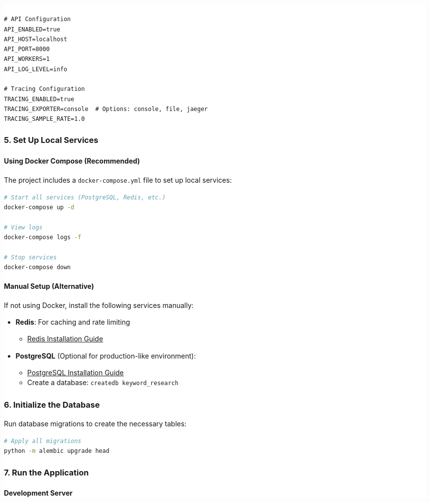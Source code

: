 ```

# API Configuration
API_ENABLED=true
API_HOST=localhost
API_PORT=8000
API_WORKERS=1
API_LOG_LEVEL=info

# Tracing Configuration
TRACING_ENABLED=true
TRACING_EXPORTER=console  # Options: console, file, jaeger
TRACING_SAMPLE_RATE=1.0
```

### 5. Set Up Local Services

#### Using Docker Compose (Recommended)

The project includes a `docker-compose.yml` file to set up local services:

```bash
# Start all services (PostgreSQL, Redis, etc.)
docker-compose up -d

# View logs
docker-compose logs -f

# Stop services
docker-compose down
```

#### Manual Setup (Alternative)

If not using Docker, install the following services manually:

- **Redis**: For caching and rate limiting
  - [Redis Installation Guide](https://redis.io/docs/getting-started/)

- **PostgreSQL** (Optional for production-like environment):
  - [PostgreSQL Installation Guide](https://www.postgresql.org/download/)
  - Create a database: `createdb keyword_research`

### 6. Initialize the Database

Run database migrations to create the necessary tables:

```bash
# Apply all migrations
python -m alembic upgrade head
```

### 7. Run the Application

#### Development Server
